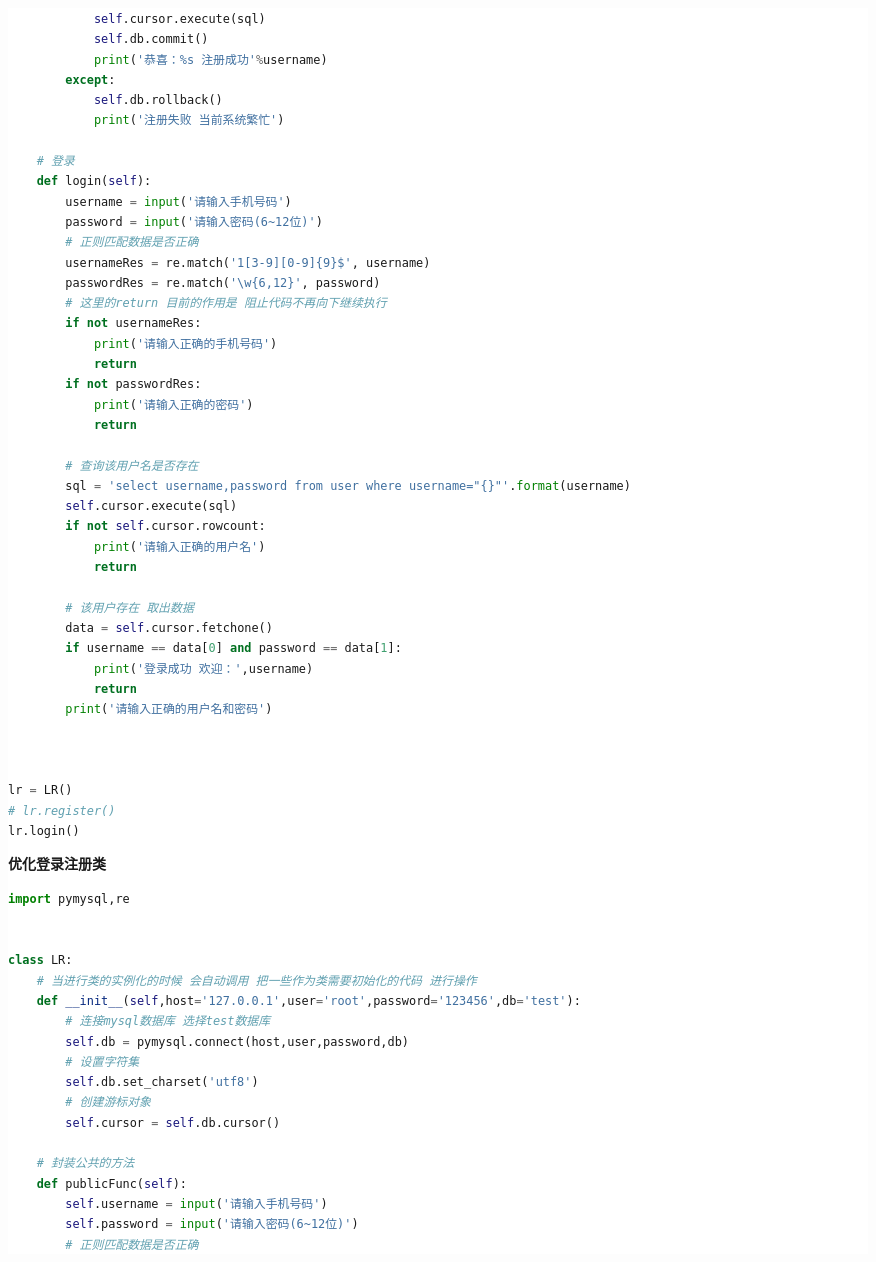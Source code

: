 ```python
            self.cursor.execute(sql)
            self.db.commit()
            print('恭喜：%s 注册成功'%username)
        except:
            self.db.rollback()
            print('注册失败 当前系统繁忙')

    # 登录
    def login(self):
        username = input('请输入手机号码')
        password = input('请输入密码(6~12位)')
        # 正则匹配数据是否正确
        usernameRes = re.match('1[3-9][0-9]{9}$', username)
        passwordRes = re.match('\w{6,12}', password)
        # 这里的return 目前的作用是 阻止代码不再向下继续执行
        if not usernameRes:
            print('请输入正确的手机号码')
            return
        if not passwordRes:
            print('请输入正确的密码')
            return

        # 查询该用户名是否存在
        sql = 'select username,password from user where username="{}"'.format(username)
        self.cursor.execute(sql)
        if not self.cursor.rowcount:
            print('请输入正确的用户名')
            return

        # 该用户存在 取出数据
        data = self.cursor.fetchone()
        if username == data[0] and password == data[1]:
            print('登录成功 欢迎：',username)
            return
        print('请输入正确的用户名和密码')



lr = LR()
# lr.register()
lr.login()
```

**优化登录注册类**

```python
import pymysql,re


class LR:
    # 当进行类的实例化的时候 会自动调用 把一些作为类需要初始化的代码 进行操作
    def __init__(self,host='127.0.0.1',user='root',password='123456',db='test'):
        # 连接mysql数据库 选择test数据库
        self.db = pymysql.connect(host,user,password,db)
        # 设置字符集
        self.db.set_charset('utf8')
        # 创建游标对象
        self.cursor = self.db.cursor()

    # 封装公共的方法
    def publicFunc(self):
        self.username = input('请输入手机号码')
        self.password = input('请输入密码(6~12位)')
        # 正则匹配数据是否正确
```